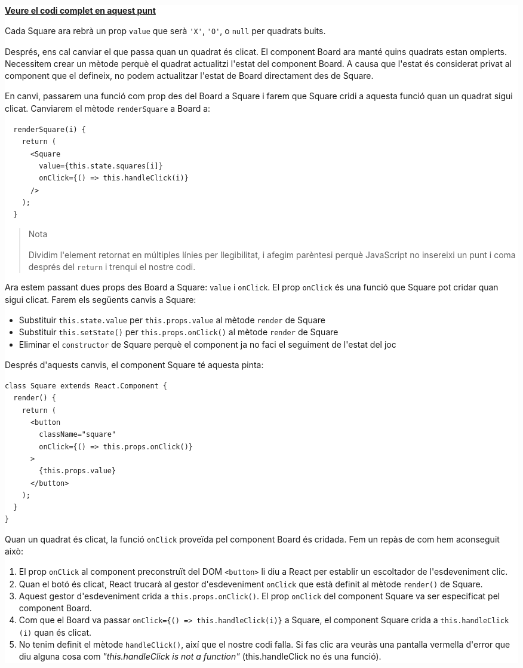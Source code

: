 **[Veure el codi complet en aquest punt](https://codepen.io/gaearon/pen/gWWQPY?editors=0010)**

Cada Square ara rebrà un prop `value` que serà `'X'`, `'O'`, o `null` per quadrats buits.

Després, ens cal canviar el que passa quan un quadrat és clicat. El component Board ara manté quins quadrats estan omplerts. Necessitem crear un mètode perquè el quadrat actualitzi l'estat del component Board. A causa que l'estat és considerat privat al component que el defineix, no podem actualitzar l'estat de Board directament des de Square.

En canvi, passarem una funció com prop des del Board a Square i farem que Square cridi a aquesta funció quan un quadrat sigui clicat. Canviarem el mètode `renderSquare` a Board a:

```javascript{5}
  renderSquare(i) {
    return (
      <Square
        value={this.state.squares[i]}
        onClick={() => this.handleClick(i)}
      />
    );
  }
```

> Nota
>
> Dividim l'element retornat en múltiples línies per llegibilitat, i afegim parèntesi perquè JavaScript no insereixi un punt i coma després del `return` i trenqui el nostre codi.

Ara estem passant dues props des Board a Square: `value` i `onClick`. El prop `onClick` és una funció que Square pot cridar quan sigui clicat. Farem els següents canvis a Square:

* Substituir `this.state.value` per `this.props.value` al mètode `render` de Square
* Substituir `this.setState()` per `this.props.onClick()` al mètode `render` de Square
* Eliminar el `constructor` de Square perquè el component ja no faci el seguiment de l'estat del joc

Després d'aquests canvis, el component Square té aquesta pinta:

```javascript{1,2,6,8}
class Square extends React.Component {
  render() {
    return (
      <button
        className="square"
        onClick={() => this.props.onClick()}
      >
        {this.props.value}
      </button>
    );
  }
}
```

Quan un quadrat és clicat, la funció `onClick` proveïda pel component Board és cridada. Fem un repàs de com hem aconseguit això:

1. El prop `onClick` al component preconstruït del DOM `<button>` li diu a React per establir un escoltador de l'esdeveniment clic.
2. Quan el botó és clicat, React trucarà al gestor d'esdeveniment `onClick` que està definit al mètode `render()` de Square.
3. Aquest gestor d'esdeveniment crida a `this.props.onClick()`. El prop `onClick` del component Square va ser especificat pel component Board.
4. Com que el Board va passar `onClick={() => this.handleClick(i)}` a Square, el component Square crida a `this.handleClick(i)` quan és clicat.
5. No tenim definit el mètode `handleClick()`, així que el nostre codi falla. Si fas clic ara veuràs una pantalla vermella d'error que diu alguna cosa com *"this.handleClick is not a function"* (this.handleClick no és una funció).
